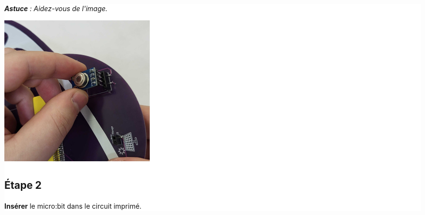 ***Astuce*** *: Aidez-vous de l'image.* 

<img alt="Le micro:bit s'insère dans la carte de développement de façon à ce que les boutons A et B du micro:bit soient du même côté que les connecteurs de la carte." src="https://raw.githubusercontent.com/GenieLabMtl/Rosy_microbit/master/static/images/Activity_01/Etape3.jpg" width="300px">


## Étape 2 

**Insérer** le micro:bit dans le circuit imprimé.
